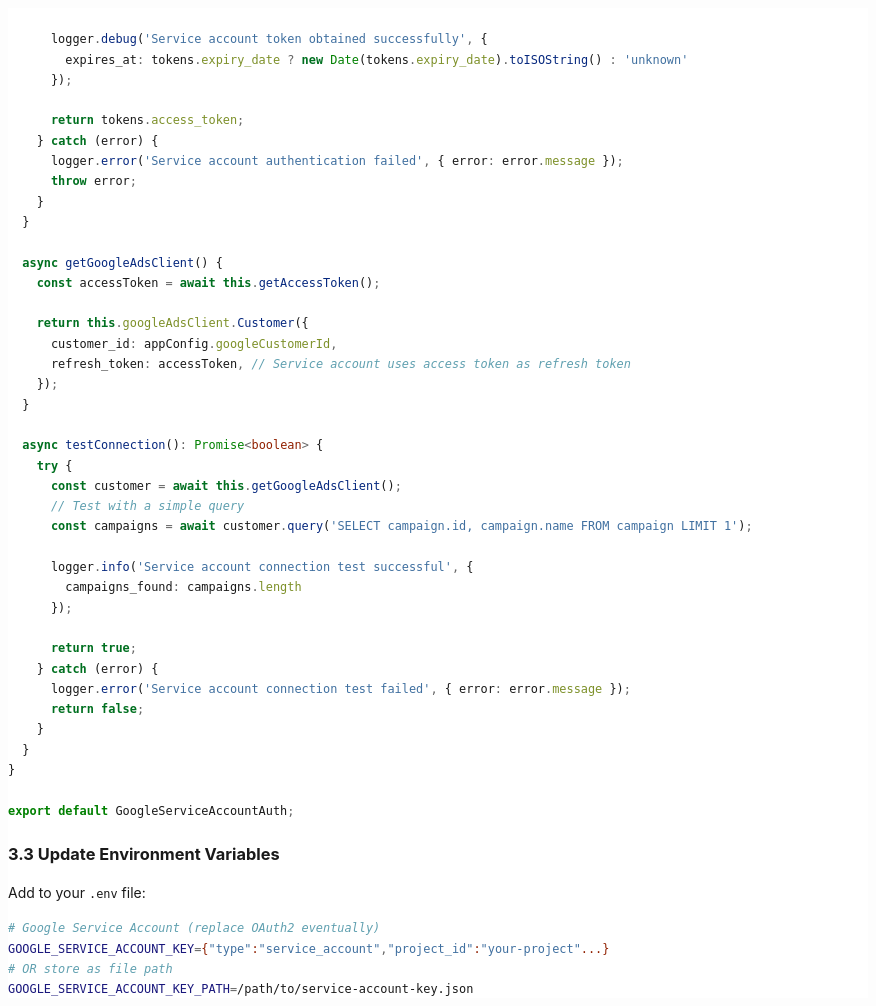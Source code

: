 ```typescript

      logger.debug('Service account token obtained successfully', {
        expires_at: tokens.expiry_date ? new Date(tokens.expiry_date).toISOString() : 'unknown'
      });

      return tokens.access_token;
    } catch (error) {
      logger.error('Service account authentication failed', { error: error.message });
      throw error;
    }
  }

  async getGoogleAdsClient() {
    const accessToken = await this.getAccessToken();
    
    return this.googleAdsClient.Customer({
      customer_id: appConfig.googleCustomerId,
      refresh_token: accessToken, // Service account uses access token as refresh token
    });
  }

  async testConnection(): Promise<boolean> {
    try {
      const customer = await this.getGoogleAdsClient();
      // Test with a simple query
      const campaigns = await customer.query('SELECT campaign.id, campaign.name FROM campaign LIMIT 1');
      
      logger.info('Service account connection test successful', {
        campaigns_found: campaigns.length
      });
      
      return true;
    } catch (error) {
      logger.error('Service account connection test failed', { error: error.message });
      return false;
    }
  }
}

export default GoogleServiceAccountAuth;
```

### 3.3 Update Environment Variables

Add to your `.env` file:

```bash
# Google Service Account (replace OAuth2 eventually)
GOOGLE_SERVICE_ACCOUNT_KEY={"type":"service_account","project_id":"your-project"...}
# OR store as file path
GOOGLE_SERVICE_ACCOUNT_KEY_PATH=/path/to/service-account-key.json
```
